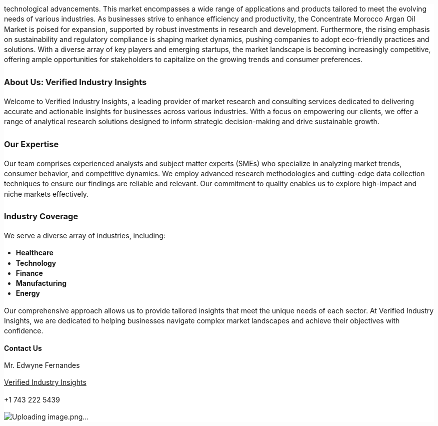 technological advancements. This market encompasses a wide range of applications and products tailored to meet the evolving needs of various industries. As businesses strive to enhance efficiency and productivity, the Concentrate Morocco Argan Oil Market is poised for expansion, supported by robust investments in research and development. Furthermore, the rising emphasis on sustainability and regulatory compliance is shaping market dynamics, pushing companies to adopt eco-friendly practices and solutions. With a diverse array of key players and emerging startups, the market landscape is becoming increasingly competitive, offering ample opportunities for stakeholders to capitalize on the growing trends and consumer preferences.</p><h3>About Us: Verified Industry Insights</h3><p>Welcome to Verified Industry Insights, a leading provider of market research and consulting services dedicated to delivering accurate and actionable insights for businesses across various industries. With a focus on empowering our clients, we offer a range of analytical research solutions designed to inform strategic decision-making and drive sustainable growth.</p><h3>Our Expertise</h3><p>Our team comprises experienced analysts and subject matter experts (SMEs) who specialize in analyzing market trends, consumer behavior, and competitive dynamics. We employ advanced research methodologies and cutting-edge data collection techniques to ensure our findings are reliable and relevant. Our commitment to quality enables us to explore high-impact and niche markets effectively.</p><h3>Industry Coverage</h3><p>We serve a diverse array of industries, including:</p><ul><li><strong>Healthcare</strong></li><li><strong>Technology</strong></li><li><strong>Finance</strong></li><li><strong>Manufacturing</strong></li><li><strong>Energy</strong></li></ul><p>Our comprehensive approach allows us to provide tailored insights that meet the unique needs of each sector. At Verified Industry Insights, we are dedicated to helping businesses navigate complex market landscapes and achieve their objectives with confidence.</p><p><strong>Contact Us</strong></p><p>Mr. Edwyne Fernandes</p><p><a href="https://www.verifiedindustryinsights.com/">Verified Industry Insights</a></p><p>+1 743 222 5439</p>
![Uploading image.png…]()
